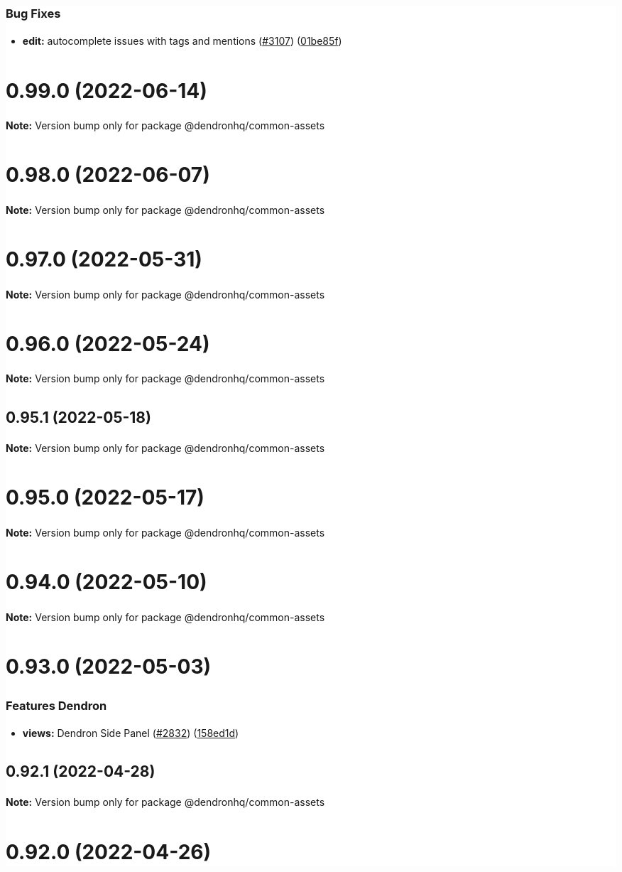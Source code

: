 ### Bug Fixes

- **edit:** autocomplete issues with tags and mentions ([#3107](https://github.com/dendronhq/dendron/issues/3107)) ([01be85f](https://github.com/dendronhq/dendron/commit/01be85f84ae6cdf182f2d43b9561decac44369e6))

# 0.99.0 (2022-06-14)

**Note:** Version bump only for package @dendronhq/common-assets

# 0.98.0 (2022-06-07)

**Note:** Version bump only for package @dendronhq/common-assets

# 0.97.0 (2022-05-31)

**Note:** Version bump only for package @dendronhq/common-assets

# 0.96.0 (2022-05-24)

**Note:** Version bump only for package @dendronhq/common-assets

## 0.95.1 (2022-05-18)

**Note:** Version bump only for package @dendronhq/common-assets

# 0.95.0 (2022-05-17)

**Note:** Version bump only for package @dendronhq/common-assets

# 0.94.0 (2022-05-10)

**Note:** Version bump only for package @dendronhq/common-assets

# 0.93.0 (2022-05-03)

### Features Dendron

- **views:** Dendron Side Panel ([#2832](https://github.com/dendronhq/dendron/issues/2832)) ([158ed1d](https://github.com/dendronhq/dendron/commit/158ed1d748448c611146900915c6299a0730bbf9))

## 0.92.1 (2022-04-28)

**Note:** Version bump only for package @dendronhq/common-assets

# 0.92.0 (2022-04-26)
